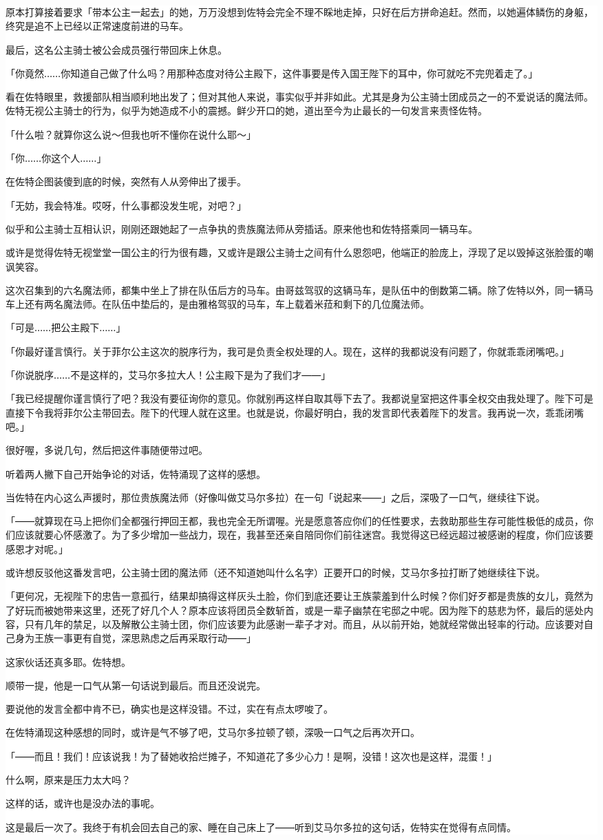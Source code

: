 原本打算接着要求「带本公主一起去」的她，万万没想到佐特会完全不理不睬地走掉，只好在后方拼命追赶。然而，以她遍体鳞伤的身躯，终究是追不上已经以正常速度前进的马车。

最后，这名公主骑士被公会成员强行带回床上休息。

「你竟然……你知道自己做了什么吗？用那种态度对待公主殿下，这件事要是传入国王陛下的耳中，你可就吃不完兜着走了。」

看在佐特眼里，救援部队相当顺利地出发了；但对其他人来说，事实似乎并非如此。尤其是身为公主骑士团成员之一的不爱说话的魔法师。佐特无视公主骑士的行为，似乎为她造成不小的震撼。鲜少开口的她，道出至今为止最长的一句发言来责怪佐特。

「什么啦？就算你这么说～但我也听不懂你在说什么耶～」

「你……你这个人……」

在佐特企图装傻到底的时候，突然有人从旁伸出了援手。

「无妨，我会特准。哎呀，什么事都没发生呢，对吧？」

似乎和公主骑士互相认识，刚刚还跟她起了一点争执的贵族魔法师从旁插话。原来他也和佐特搭乘同一辆马车。

或许是觉得佐特无视堂堂一国公主的行为很有趣，又或许是跟公主骑士之间有什么恩怨吧，他端正的脸庞上，浮现了足以毁掉这张脸蛋的嘲讽笑容。

这次召集到的六名魔法师，都集中坐上了排在队伍后方的马车。由哥兹驾驭的这辆马车，是队伍中的倒数第二辆。除了佐特以外，同一辆马车上还有两名魔法师。在队伍中垫后的，是由雅格驾驭的马车，车上载着米菈和剩下的几位魔法师。

「可是……把公主殿下……」

「你最好谨言慎行。关于菲尔公主这次的脱序行为，我可是负责全权处理的人。现在，这样的我都说没有问题了，你就乖乖闭嘴吧。」

「你说脱序……不是这样的，艾马尔多拉大人！公主殿下是为了我们才——」

「我已经提醒你谨言慎行了吧？我没有要征询你的意见。你就别再这样自取其辱下去了。我都说皇室把这件事全权交由我处理了。陛下可是直接下令我将菲尔公主带回去。陛下的代理人就在这里。也就是说，你最好明白，我的发言即代表着陛下的发言。我再说一次，乖乖闭嘴吧。」

很好喔，多说几句，然后把这件事随便带过吧。

听着两人撇下自己开始争论的对话，佐特涌现了这样的感想。

当佐特在内心这么声援时，那位贵族魔法师（好像叫做艾马尔多拉）在一句「说起来——」之后，深吸了一口气，继续往下说。

「——就算现在马上把你们全都强行押回王都，我也完全无所谓喔。光是愿意答应你们的任性要求，去救助那些生存可能性极低的成员，你们应该就要心怀感激了。为了多少增加一些战力，现在，我甚至还亲自陪同你们前往迷宫。我觉得这已经远超过被感谢的程度，你们应该要感恩才对呢。」

或许想反驳他这番发言吧，公主骑士团的魔法师（还不知道她叫什么名字）正要开口的时候，艾马尔多拉打断了她继续往下说。

「更何况，无视陛下的忠告一意孤行，结果却搞得这样灰头土脸，你们到底还要让王族蒙羞到什么时候？你们好歹都是贵族的女儿，竟然为了好玩而被她带来这里，还死了好几个人？原本应该将团员全数斩首，或是一辈子幽禁在宅邸之中呢。因为陛下的慈悲为怀，最后的惩处内容，只有几年的禁足，以及解散公主骑士团，你们应该要为此感谢一辈子才对。而且，从以前开始，她就经常做出轻率的行动。应该要对自己身为王族一事更有自觉，深思熟虑之后再采取行动——」

这家伙话还真多耶。佐特想。

顺带一提，他是一口气从第一句话说到最后。而且还没说完。

要说他的发言全都中肯不已，确实也是这样没错。不过，实在有点太啰唆了。

在佐特涌现这种感想的同时，或许是气不够了吧，艾马尔多拉顿了顿，深吸一口气之后再次开口。

「——而且！我们！应该说我！为了替她收拾烂摊子，不知道花了多少心力！是啊，没错！这次也是这样，混蛋！」

什么啊，原来是压力太大吗？

这样的话，或许也是没办法的事呢。

这是最后一次了。我终于有机会回去自己的家、睡在自己床上了——听到艾马尔多拉的这句话，佐特实在觉得有点同情。
